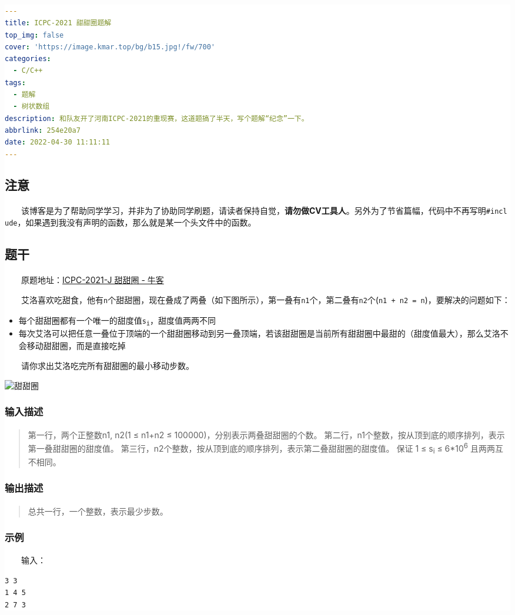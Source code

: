 ```yaml
---
title: ICPC-2021 甜甜圈题解
top_img: false
cover: 'https://image.kmar.top/bg/b15.jpg!/fw/700'
categories:
  - C/C++
tags:
  - 题解
  - 树状数组
description: 和队友开了河南ICPC-2021的重现赛，这道题搞了半天，写个题解“纪念”一下。
abbrlink: 254e20a7
date: 2022-04-30 11:11:11
---
```


## 注意

&emsp;&emsp;该博客是为了帮助同学学习，并非为了协助同学刷题，请读者保持自觉，**请勿做CV工具人**。另外为了节省篇幅，代码中不再写明`#include`，如果遇到我没有声明的函数，那么就是某一个头文件中的函数。

## 题干

&emsp;&emsp;原题地址：[ICPC-2021-J 甜甜圈 - 牛客](https://ac.nowcoder.com/acm/contest/17148/J)

&emsp;&emsp;艾洛喜欢吃甜食，他有`n`个甜甜圈，现在叠成了两叠（如下图所示），第一叠有`n1`个，第二叠有`n2`个(`n1 + n2 = n`)，要解决的问题如下：

+ 每个甜甜圈都有一个唯一的甜度值<code>s<sub>i</sub></code>，甜度值两两不同
+ 每次艾洛可以把任意一叠位于顶端的一个甜甜圈移动到另一叠顶端，若该甜甜圈是当前所有甜甜圈中最甜的（甜度值最大），那么艾洛不会移动甜甜圈，而是直接吃掉

&emsp;&emsp;请你求出艾洛吃完所有甜甜圈的最小移动步数。

![甜甜圈](https://uploadfiles.nowcoder.com/images/20210530/366143_1622350945512/515E7D6E2E604B044894B5C860950F41)

### 输入描述

> 第一行，两个正整数n1, n2(1 ≤ n1+n2 ≤ 100000)，分别表示两叠甜甜圈的个数。
> 第二行，n1个整数，按从顶到底的顺序排列，表示第一叠甜甜圈的甜度值。
> 第三行，n2个整数，按从顶到底的顺序排列，表示第二叠甜甜圈的甜度值。
> 保证 1 ≤ s<sub>i</sub> ≤ 6*10<sup>6</sup> 且两两互不相同。

### 输出描述

> 总共一行，一个整数，表示最少步数。

### 示例

&emsp;&emsp;输入：

```
3 3
1 4 5
2 7 3
```
